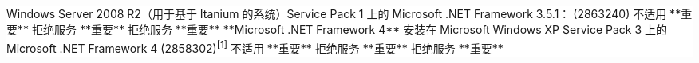 </td>
</tr>
<tr>
<td style="border:1px solid black;">
Windows Server 2008 R2（用于基于 Itanium 的系统）Service Pack 1 上的 Microsoft .NET Framework 3.5.1：  
(2863240)

</td>
<td style="border:1px solid black;">
不适用

</td>
<td style="border:1px solid black;">
**重要**  
拒绝服务

</td>
<td style="border:1px solid black;">
**重要**  
拒绝服务

</td>
<td style="border:1px solid black;">
**重要**

</td>
</tr>
<tr>
<td style="border:1px solid black;" colspan="5">
**Microsoft .NET Framework 4**

</td>
</tr>
<tr>
<td style="border:1px solid black;">
安装在 Microsoft Windows XP Service Pack 3 上的 Microsoft .NET Framework 4  
(2858302)<sup>[1]</sup>

</td>
<td style="border:1px solid black;">
不适用

</td>
<td style="border:1px solid black;">
**重要**  
拒绝服务

</td>
<td style="border:1px solid black;">
**重要**  
拒绝服务

</td>
<td style="border:1px solid black;">
**重要**
